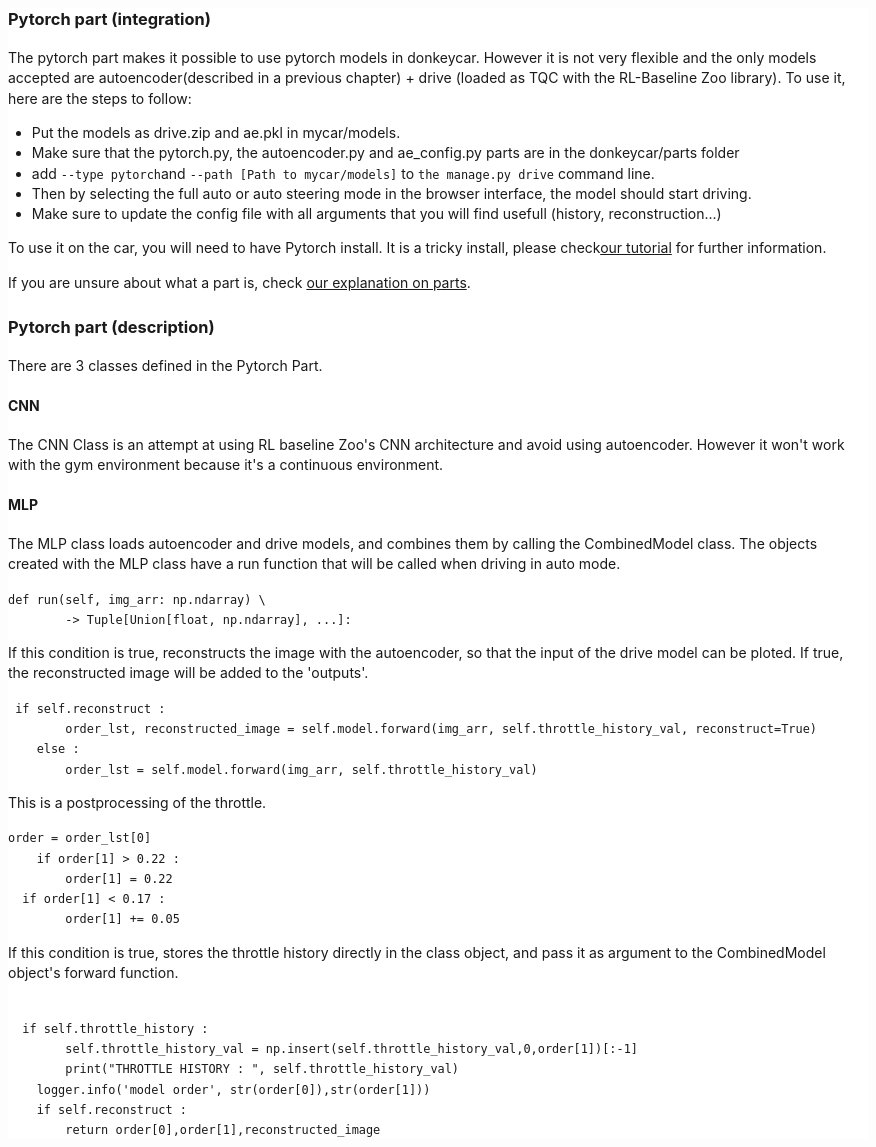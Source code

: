 
### Pytorch part (integration)
The pytorch part makes it possible to use pytorch models in donkeycar. However it is not very flexible and the only models accepted are autoencoder(described in a previous chapter) + drive (loaded as TQC with the RL-Baseline Zoo library).
To use it, here are the steps to follow:

 - Put the models as drive.zip and ae.pkl in mycar/models.
 - Make sure that the pytorch.py, the autoencoder.py and ae_config.py parts are in the donkeycar/parts folder
 - add `--type pytorch`and  `--path [Path to mycar/models]` to `the manage.py drive` command line. 
 - Then by selecting the full auto or auto steering mode in the browser interface, the model should start driving. 
 - Make sure to update the config file with all arguments that you will find usefull (history, reconstruction...)

To use it on the car, you will need to have Pytorch install. It is a tricky install, please check[our tutorial](https://github.com/Rom-1T/ia_racing_imt/tree/main/integration) for further information.

If you are unsure about what a part is, check [our explanation on parts](https://github.com/Rom-1T/ia_racing_imt/tree/main/integration/framework_donkeycar_parts).

### Pytorch part (description)

There are 3 classes defined in the Pytorch Part. 
#### CNN 
The CNN Class is an attempt at using RL baseline Zoo's CNN architecture and avoid using autoencoder. However it won't work with the gym environment because it's a continuous environment.

#### MLP 
The MLP class loads autoencoder and drive models, and combines them by calling the CombinedModel class.
The objects created with the MLP class have a run function that will be called when driving in auto mode.
```
def run(self, img_arr: np.ndarray) \  
        -> Tuple[Union[float, np.ndarray], ...]:  

```
If this condition is true, reconstructs the image with the autoencoder, so that the input of the drive model can be ploted. If true, the reconstructed image will be added to the 'outputs'.
```
 if self.reconstruct :  
        order_lst, reconstructed_image = self.model.forward(img_arr, self.throttle_history_val, reconstruct=True)  
    else :  
        order_lst = self.model.forward(img_arr, self.throttle_history_val) 
```
This is a postprocessing of the throttle.
```
order = order_lst[0]  
    if order[1] > 0.22 :  
        order[1] = 0.22  
  if order[1] < 0.17 :  
        order[1] += 0.05  
```
If this condition is true, stores the throttle history directly in the class object, and pass it as argument to the CombinedModel object's forward function.
``` 
    
  if self.throttle_history :  
        self.throttle_history_val = np.insert(self.throttle_history_val,0,order[1])[:-1]  
        print("THROTTLE HISTORY : ", self.throttle_history_val)  
    logger.info('model order', str(order[0]),str(order[1]))  
    if self.reconstruct :  
        return order[0],order[1],reconstructed_image  
```